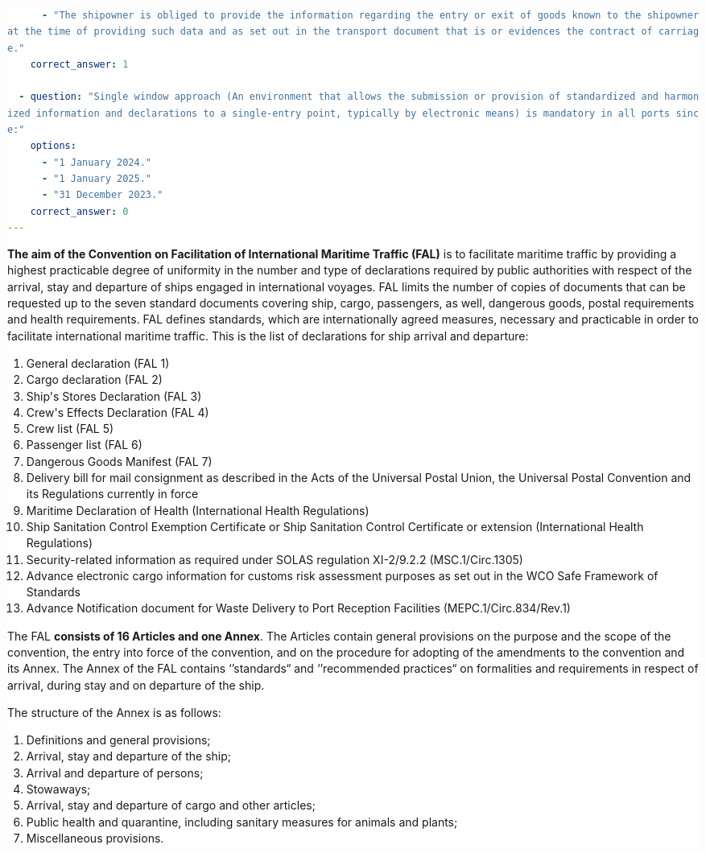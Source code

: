 ```yaml
      - "The shipowner is obliged to provide the information regarding the entry or exit of goods known to the shipowner at the time of providing such data and as set out in the transport document that is or evidences the contract of carriage."
    correct_answer: 1

  - question: "Single window approach (An environment that allows the submission or provision of standardized and harmonized information and declarations to a single-entry point, typically by electronic means) is mandatory in all ports since:"
    options:
      - "1 January 2024."
      - "1 January 2025."
      - "31 December 2023."
    correct_answer: 0
---
```


**The aim of the Convention on Facilitation of International Maritime Traffic (FAL)** is to facilitate maritime traffic by providing a highest practicable degree of uniformity in the number and type of declarations required by public authorities with respect of the arrival, stay and departure of ships engaged in international voyages. FAL limits the number of copies of documents that can be requested up to the seven standard documents covering ship, cargo, passengers, as well, dangerous goods, postal requirements and health requirements. FAL defines standards, which are internationally agreed measures, necessary and practicable in order to facilitate international maritime traffic.
This is the list of declarations for ship arrival and departure:

1. General declaration (FAL 1)
2. Cargo declaration (FAL 2)
3. Ship's Stores Declaration (FAL 3)
4. Crew's Effects Declaration (FAL 4)
5. Crew list (FAL 5)
6. Passenger list (FAL 6)
7. Dangerous Goods Manifest (FAL 7)
8. Delivery bill for mail consignment as described in the Acts of the Universal Postal Union, the Universal Postal Convention and its Regulations currently in force
9. Maritime Declaration of Health (International Health Regulations)
10. Ship Sanitation Control Exemption Certificate or Ship Sanitation Control Certificate or extension (International Health Regulations)
11. Security-related information as required under SOLAS regulation XI-2/9.2.2 (MSC.1/Circ.1305)
12. Advance electronic cargo information for customs risk assessment purposes as set out in the WCO Safe Framework of Standards
13. Advance Notification document for Waste Delivery to Port Reception Facilities (MEPC.1/Circ.834/Rev.1)

The FAL **consists of 16 Articles and one Annex**. The Articles contain general provisions on the purpose and the scope of the convention, the entry into force of the convention, and on the procedure for adopting of the amendments to the convention and its Annex. The Annex of the FAL contains ‘’standards“ and ‘’recommended practices“ on formalities and requirements in respect of arrival, during stay and on departure of the ship.

The structure of the Annex is as follows:

1. Definitions and general provisions;
2. Arrival, stay and departure of the ship;
3. Arrival and departure of persons;
4. Stowaways;
5. Arrival, stay and departure of cargo and other articles;
6. Public health and quarantine, including sanitary measures for animals and plants;
7. Miscellaneous provisions.
